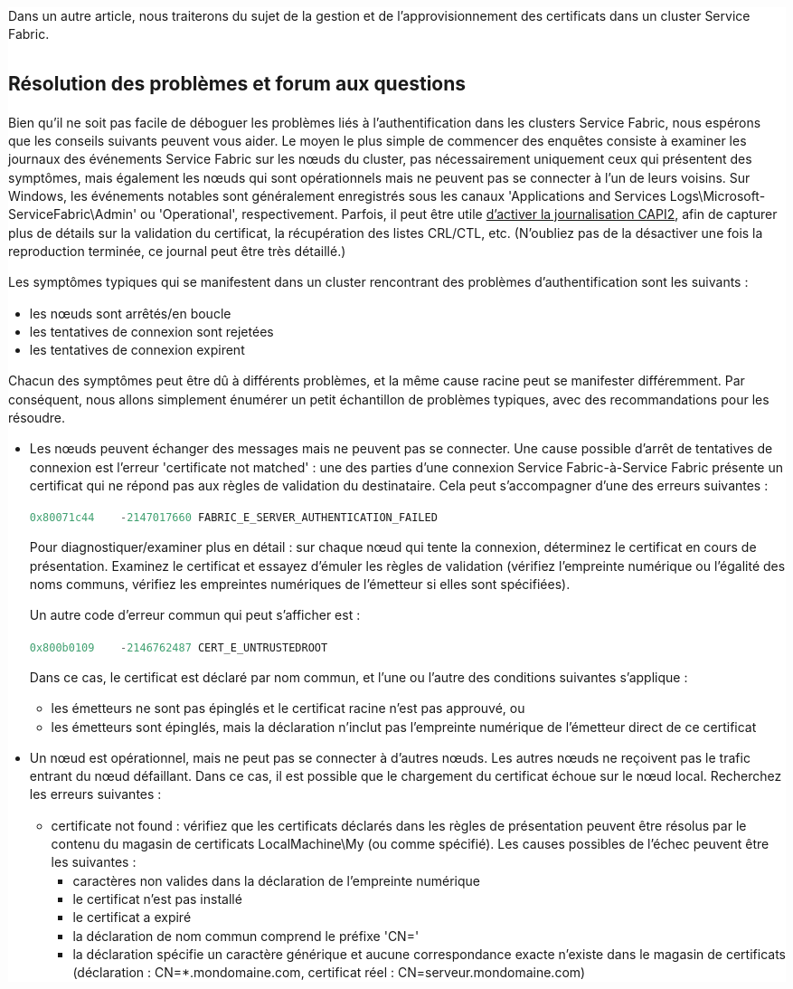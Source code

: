 Dans un autre article, nous traiterons du sujet de la gestion et de l’approvisionnement des certificats dans un cluster Service Fabric.

## <a name="troubleshooting-and-frequently-asked-questions"></a>Résolution des problèmes et forum aux questions
Bien qu’il ne soit pas facile de déboguer les problèmes liés à l’authentification dans les clusters Service Fabric, nous espérons que les conseils suivants peuvent vous aider. Le moyen le plus simple de commencer des enquêtes consiste à examiner les journaux des événements Service Fabric sur les nœuds du cluster, pas nécessairement uniquement ceux qui présentent des symptômes, mais également les nœuds qui sont opérationnels mais ne peuvent pas se connecter à l’un de leurs voisins. Sur Windows, les événements notables sont généralement enregistrés sous les canaux 'Applications and Services Logs\Microsoft-ServiceFabric\Admin' ou 'Operational', respectivement. Parfois, il peut être utile [d’activer la journalisation CAPI2](/archive/blogs/benjaminperkins/enable-capi2-event-logging-to-troubleshoot-pki-and-ssl-certificate-issues), afin de capturer plus de détails sur la validation du certificat, la récupération des listes CRL/CTL, etc. (N’oubliez pas de la désactiver une fois la reproduction terminée, ce journal peut être très détaillé.)

Les symptômes typiques qui se manifestent dans un cluster rencontrant des problèmes d’authentification sont les suivants : 
  - les nœuds sont arrêtés/en boucle 
  - les tentatives de connexion sont rejetées
  - les tentatives de connexion expirent

Chacun des symptômes peut être dû à différents problèmes, et la même cause racine peut se manifester différemment. Par conséquent, nous allons simplement énumérer un petit échantillon de problèmes typiques, avec des recommandations pour les résoudre. 

* Les nœuds peuvent échanger des messages mais ne peuvent pas se connecter. Une cause possible d’arrêt de tentatives de connexion est l’erreur 'certificate not matched' : une des parties d’une connexion Service Fabric-à-Service Fabric présente un certificat qui ne répond pas aux règles de validation du destinataire. Cela peut s’accompagner d’une des erreurs suivantes : 
  ```C++
  0x80071c44    -2147017660 FABRIC_E_SERVER_AUTHENTICATION_FAILED
  ```
  Pour diagnostiquer/examiner plus en détail : sur chaque nœud qui tente la connexion, déterminez le certificat en cours de présentation. Examinez le certificat et essayez d’émuler les règles de validation (vérifiez l’empreinte numérique ou l’égalité des noms communs, vérifiez les empreintes numériques de l’émetteur si elles sont spécifiées).

  Un autre code d’erreur commun qui peut s’afficher est :
  ```C++
  0x800b0109    -2146762487 CERT_E_UNTRUSTEDROOT
  ```
  Dans ce cas, le certificat est déclaré par nom commun, et l’une ou l’autre des conditions suivantes s’applique :
    - les émetteurs ne sont pas épinglés et le certificat racine n’est pas approuvé, ou
    - les émetteurs sont épinglés, mais la déclaration n’inclut pas l’empreinte numérique de l’émetteur direct de ce certificat

* Un nœud est opérationnel, mais ne peut pas se connecter à d’autres nœuds. Les autres nœuds ne reçoivent pas le trafic entrant du nœud défaillant. Dans ce cas, il est possible que le chargement du certificat échoue sur le nœud local. Recherchez les erreurs suivantes :
  - certificate not found : vérifiez que les certificats déclarés dans les règles de présentation peuvent être résolus par le contenu du magasin de certificats LocalMachine\My (ou comme spécifié). 
    Les causes possibles de l’échec peuvent être les suivantes : 
      - caractères non valides dans la déclaration de l’empreinte numérique
      - le certificat n’est pas installé
      - le certificat a expiré
      - la déclaration de nom commun comprend le préfixe 'CN='
      - la déclaration spécifie un caractère générique et aucune correspondance exacte n’existe dans le magasin de certificats (déclaration : CN=*.mondomaine.com, certificat réel : CN=serveur.mondomaine.com)
